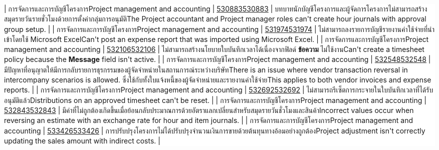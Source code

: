 | <span data-ttu-id="7e62e-302">การจัดการและการบัญชีโครงการ</span><span class="sxs-lookup"><span data-stu-id="7e62e-302">Project management and accounting</span></span> | [<span data-ttu-id="7e62e-303">530883</span><span class="sxs-lookup"><span data-stu-id="7e62e-303">530883</span></span>](https://fix.lcs.dynamics.com/Issue/Details/?bugId=530883) | <span data-ttu-id="7e62e-304">บทบาทนักบัญชีโครงการและผู้จัดการโครงการไม่สามารถสร้างสมุดรายวันรายชั่วโมงด้วยการตั้งค่ากลุ่มการอนุมัติ</span><span class="sxs-lookup"><span data-stu-id="7e62e-304">The Project accountant and Project manager roles can't create hour journals with approval group setup.</span></span>                                                                                                         |
| <span data-ttu-id="7e62e-305">การจัดการและการบัญชีโครงการ</span><span class="sxs-lookup"><span data-stu-id="7e62e-305">Project management and accounting</span></span> | [<span data-ttu-id="7e62e-306">531974</span><span class="sxs-lookup"><span data-stu-id="7e62e-306">531974</span></span>](https://fix.lcs.dynamics.com/Issue/Details/?bugId=531974) | <span data-ttu-id="7e62e-307">ไม่สามารถลงรายการบัญชีรายงานค่าใช้จ่ายที่นำเข้าโดยใช้ Microsoft Excel</span><span class="sxs-lookup"><span data-stu-id="7e62e-307">Can't post an expense report that was imported using Microsoft Excel.</span></span>                                                                                                                                                              |
| <span data-ttu-id="7e62e-308">การจัดการและการบัญชีโครงการ</span><span class="sxs-lookup"><span data-stu-id="7e62e-308">Project management and accounting</span></span> | [<span data-ttu-id="7e62e-309">532106</span><span class="sxs-lookup"><span data-stu-id="7e62e-309">532106</span></span>](https://fix.lcs.dynamics.com/Issue/Details/?bugId=532106) | <span data-ttu-id="7e62e-310">ไม่สามารถสร้างนโยบายใบบันทึกเวลาได้เนื่องจากฟิลด์ **ข้อความ** ไม่ใช้งาน</span><span class="sxs-lookup"><span data-stu-id="7e62e-310">Can't create a timesheet policy because the **Message** field isn't active.</span></span>                                                                                                                               |
| <span data-ttu-id="7e62e-311">การจัดการและการบัญชีโครงการ</span><span class="sxs-lookup"><span data-stu-id="7e62e-311">Project management and accounting</span></span> | [<span data-ttu-id="7e62e-312">532548</span><span class="sxs-lookup"><span data-stu-id="7e62e-312">532548</span></span>](https://fix.lcs.dynamics.com/Issue/Details/?bugId=532548) | <span data-ttu-id="7e62e-313">มีปัญหาที่อนุญาตให้มีการกลับรายการธุรกรรมของผู้จัดจำหน่ายในสถานการณ์ระหว่างบริษัท</span><span class="sxs-lookup"><span data-stu-id="7e62e-313">There is an issue where  vendor transaction reversal in intercompany scenarios is allowed.</span></span> <span data-ttu-id="7e62e-314">ซึ่งใช้กับทั้งใบแจ้งหนี้ของผู้จัดจำหน่ายและรายงานค่าใช้จ่าย</span><span class="sxs-lookup"><span data-stu-id="7e62e-314">This applies to both vendor invoices and expense reports.</span></span>                                                                                 |
| <span data-ttu-id="7e62e-315">การจัดการและการบัญชีโครงการ</span><span class="sxs-lookup"><span data-stu-id="7e62e-315">Project management and accounting</span></span> | [<span data-ttu-id="7e62e-316">532692</span><span class="sxs-lookup"><span data-stu-id="7e62e-316">532692</span></span>](https://fix.lcs.dynamics.com/Issue/Details/?bugId=532692) | <span data-ttu-id="7e62e-317">ไม่สามารถรีเซ็ตการกระจายในใบบันทึกเวลาที่ได้รับอนุมัติแล้ว</span><span class="sxs-lookup"><span data-stu-id="7e62e-317">Distributions on an approved timesheet can't be reset.</span></span>                                                                                                                                                     |
| <span data-ttu-id="7e62e-318">การจัดการและการบัญชีโครงการ</span><span class="sxs-lookup"><span data-stu-id="7e62e-318">Project management and accounting</span></span> | [<span data-ttu-id="7e62e-319">532843</span><span class="sxs-lookup"><span data-stu-id="7e62e-319">532843</span></span>](https://fix.lcs.dynamics.com/Issue/Details/?bugId=532843) | <span data-ttu-id="7e62e-320">มีค่าที่ไม่ถูกต้องเกิดขึ้นเมื่อย้อนกลับประมาณการด้วยอัตราแลกเปลี่ยนสำหรับสมุดรายวันชั่วโมงและสินค้า</span><span class="sxs-lookup"><span data-stu-id="7e62e-320">Incorrect values occur when reversing an estimate with an exchange rate for hour and item journals.</span></span>                                                                                                                  |
| <span data-ttu-id="7e62e-321">การจัดการและการบัญชีโครงการ</span><span class="sxs-lookup"><span data-stu-id="7e62e-321">Project management and accounting</span></span> | [<span data-ttu-id="7e62e-322">533426</span><span class="sxs-lookup"><span data-stu-id="7e62e-322">533426</span></span>](https://fix.lcs.dynamics.com/Issue/Details/?bugId=533426) | <span data-ttu-id="7e62e-323">การปรับปรุงโครงการไม่ได้ปรับปรุงจำนวนเงินการขายด้วยต้นทุนทางอ้อมอย่างถูกต้อง</span><span class="sxs-lookup"><span data-stu-id="7e62e-323">Project adjustment isn't correctly updating the sales amount with indirect costs.</span></span>                                                                                                                              |